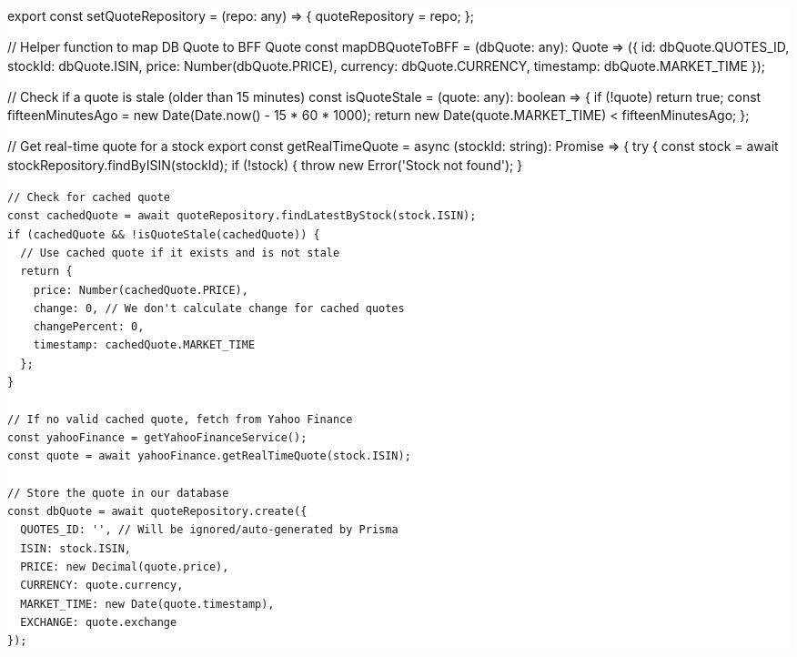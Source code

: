 export const setQuoteRepository = (repo: any) => {
  quoteRepository = repo;
};

// Helper function to map DB Quote to BFF Quote
const mapDBQuoteToBFF = (dbQuote: any): Quote => ({
  id: dbQuote.QUOTES_ID,
  stockId: dbQuote.ISIN,
  price: Number(dbQuote.PRICE),
  currency: dbQuote.CURRENCY,
  timestamp: dbQuote.MARKET_TIME
});

// Check if a quote is stale (older than 15 minutes)
const isQuoteStale = (quote: any): boolean => {
  if (!quote) return true;
  const fifteenMinutesAgo = new Date(Date.now() - 15 * 60 * 1000);
  return new Date(quote.MARKET_TIME) < fifteenMinutesAgo;
};

// Get real-time quote for a stock
export const getRealTimeQuote = async (stockId: string): Promise<RealTimeQuote> => {
  try {
    const stock = await stockRepository.findByISIN(stockId);
    if (!stock) {
      throw new Error('Stock not found');
    }

    // Check for cached quote
    const cachedQuote = await quoteRepository.findLatestByStock(stock.ISIN);
    if (cachedQuote && !isQuoteStale(cachedQuote)) {
      // Use cached quote if it exists and is not stale
      return {
        price: Number(cachedQuote.PRICE),
        change: 0, // We don't calculate change for cached quotes
        changePercent: 0,
        timestamp: cachedQuote.MARKET_TIME
      };
    }

    // If no valid cached quote, fetch from Yahoo Finance
    const yahooFinance = getYahooFinanceService();
    const quote = await yahooFinance.getRealTimeQuote(stock.ISIN);

    // Store the quote in our database
    const dbQuote = await quoteRepository.create({
      QUOTES_ID: '', // Will be ignored/auto-generated by Prisma
      ISIN: stock.ISIN,
      PRICE: new Decimal(quote.price),
      CURRENCY: quote.currency,
      MARKET_TIME: new Date(quote.timestamp),
      EXCHANGE: quote.exchange
    });
